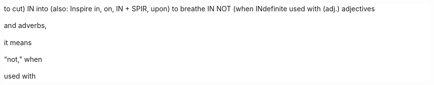    </td>
  </tr>
  <tr>
   <td>
   </td>
   <td>
    to cut)
   </td>
  </tr>
  <tr>
   <td>
    IN into (also:
   </td>
   <td>
    Inspire
   </td>
  </tr>
  <tr>
   <td>
    in, on,
   </td>
   <td>
    IN + SPIR,
   </td>
  </tr>
  <tr>
   <td>
    upon)
   </td>
   <td>
    to breathe
   </td>
  </tr>
  <tr>
   <td>
    IN NOT (when
   </td>
   <td>
    INdefinite
   </td>
  </tr>
  <tr>
   <td>
    used with
   </td>
   <td>
    (adj.)
   </td>
  </tr>
 </table>
 adjectives
 <p>
  and adverbs,
 </p>
 <p>
  it means
 </p>
 <p>
  “not,” when
 </p>
 <p>
  used with
 </p>
 <p>